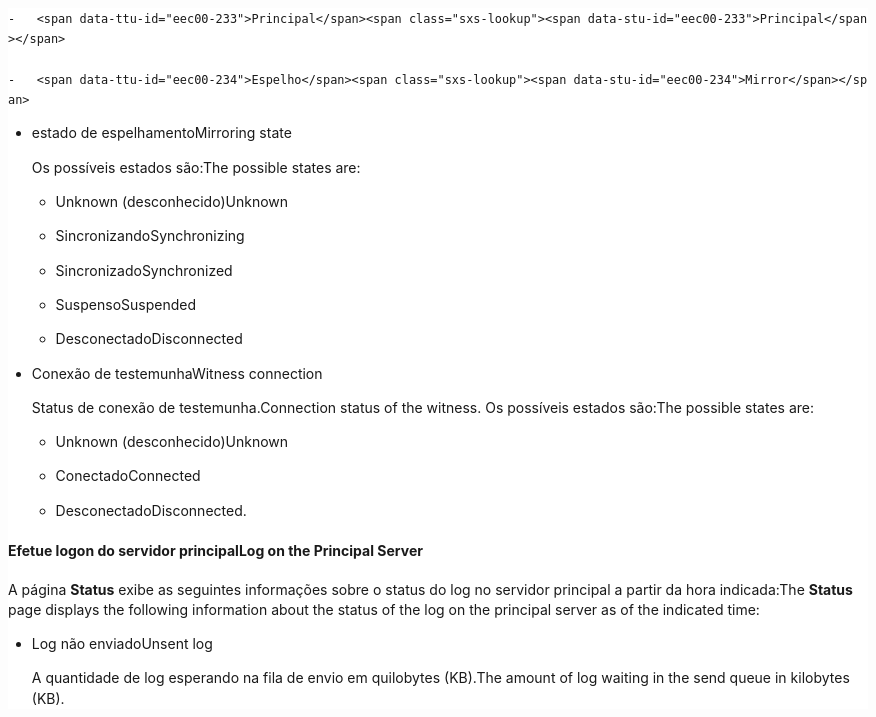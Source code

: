     -   <span data-ttu-id="eec00-233">Principal</span><span class="sxs-lookup"><span data-stu-id="eec00-233">Principal</span></span>  
  
    -   <span data-ttu-id="eec00-234">Espelho</span><span class="sxs-lookup"><span data-stu-id="eec00-234">Mirror</span></span>  
  
-   <span data-ttu-id="eec00-235">estado de espelhamento</span><span class="sxs-lookup"><span data-stu-id="eec00-235">Mirroring state</span></span>  
  
     <span data-ttu-id="eec00-236">Os possíveis estados são:</span><span class="sxs-lookup"><span data-stu-id="eec00-236">The possible states are:</span></span>  
  
    -   <span data-ttu-id="eec00-237">Unknown (desconhecido)</span><span class="sxs-lookup"><span data-stu-id="eec00-237">Unknown</span></span>  
  
    -   <span data-ttu-id="eec00-238">Sincronizando</span><span class="sxs-lookup"><span data-stu-id="eec00-238">Synchronizing</span></span>  
  
    -   <span data-ttu-id="eec00-239">Sincronizado</span><span class="sxs-lookup"><span data-stu-id="eec00-239">Synchronized</span></span>  
  
    -   <span data-ttu-id="eec00-240">Suspenso</span><span class="sxs-lookup"><span data-stu-id="eec00-240">Suspended</span></span>  
  
    -   <span data-ttu-id="eec00-241">Desconectado</span><span class="sxs-lookup"><span data-stu-id="eec00-241">Disconnected</span></span>  
  
-   <span data-ttu-id="eec00-242">Conexão de testemunha</span><span class="sxs-lookup"><span data-stu-id="eec00-242">Witness connection</span></span>  
  
     <span data-ttu-id="eec00-243">Status de conexão de testemunha.</span><span class="sxs-lookup"><span data-stu-id="eec00-243">Connection status of the witness.</span></span> <span data-ttu-id="eec00-244">Os possíveis estados são:</span><span class="sxs-lookup"><span data-stu-id="eec00-244">The possible states are:</span></span>  
  
    -   <span data-ttu-id="eec00-245">Unknown (desconhecido)</span><span class="sxs-lookup"><span data-stu-id="eec00-245">Unknown</span></span>  
  
    -   <span data-ttu-id="eec00-246">Conectado</span><span class="sxs-lookup"><span data-stu-id="eec00-246">Connected</span></span>  
  
    -   <span data-ttu-id="eec00-247">Desconectado</span><span class="sxs-lookup"><span data-stu-id="eec00-247">Disconnected.</span></span>  
  
#### <a name="log-on-the-principal-server"></a><span data-ttu-id="eec00-248">Efetue logon do servidor principal</span><span class="sxs-lookup"><span data-stu-id="eec00-248">Log on the Principal Server</span></span>  
 <span data-ttu-id="eec00-249">A página **Status** exibe as seguintes informações sobre o status do log no servidor principal a partir da hora indicada:</span><span class="sxs-lookup"><span data-stu-id="eec00-249">The **Status** page displays the following information about the status of the log on the principal server as of the indicated time:</span></span>  
  
-   <span data-ttu-id="eec00-250">Log não enviado</span><span class="sxs-lookup"><span data-stu-id="eec00-250">Unsent log</span></span>  
  
     <span data-ttu-id="eec00-251">A quantidade de log esperando na fila de envio em quilobytes (KB).</span><span class="sxs-lookup"><span data-stu-id="eec00-251">The amount of log waiting in the send queue in kilobytes (KB).</span></span>  
  
